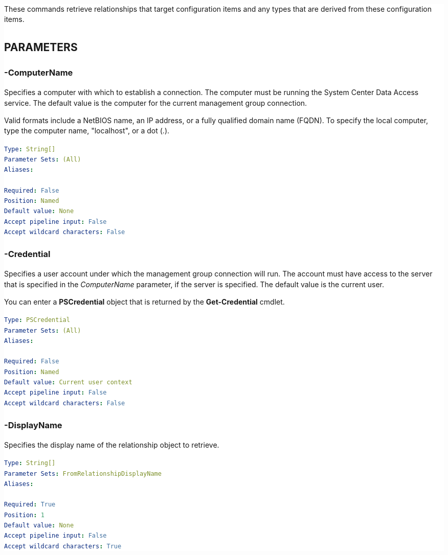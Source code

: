 These commands retrieve relationships that target configuration items and any types that are derived from these configuration items.

## PARAMETERS

### -ComputerName
Specifies a computer with which to establish a connection.
The computer must be running the System Center Data Access service.
The default value is the computer for the current management group connection.

Valid formats include a NetBIOS name, an IP address, or a fully qualified domain name (FQDN).
To specify the local computer, type the computer name, "localhost", or a dot (.).

```yaml
Type: String[]
Parameter Sets: (All)
Aliases: 

Required: False
Position: Named
Default value: None
Accept pipeline input: False
Accept wildcard characters: False
```

### -Credential
Specifies a user account under which the management group connection will run.
The account must have access to the server that is specified in the *ComputerName* parameter, if the server is specified.
The default value is the current user.

You can enter a **PSCredential** object that is returned by the **Get-Credential** cmdlet.

```yaml
Type: PSCredential
Parameter Sets: (All)
Aliases: 

Required: False
Position: Named
Default value: Current user context
Accept pipeline input: False
Accept wildcard characters: False
```

### -DisplayName
Specifies the display name of the relationship object to retrieve.

```yaml
Type: String[]
Parameter Sets: FromRelationshipDisplayName
Aliases: 

Required: True
Position: 1
Default value: None
Accept pipeline input: False
Accept wildcard characters: True
```

